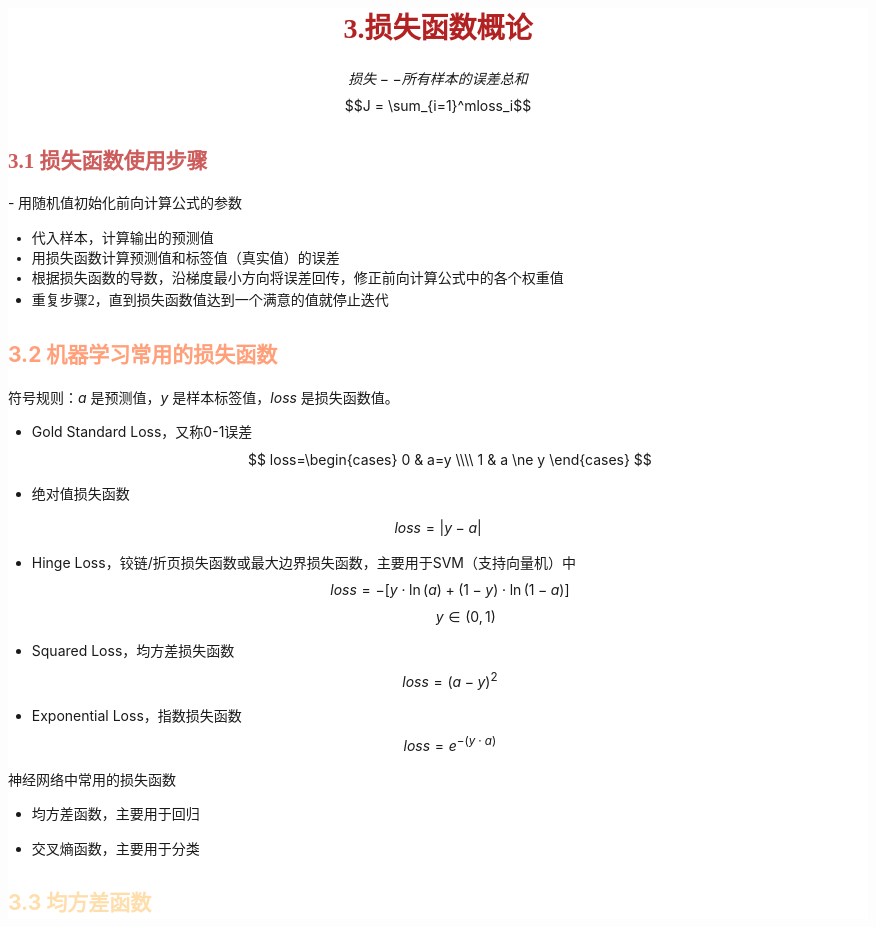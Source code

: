 #  <font face="楷体" color=#B22222><center>**3.损失函数概论**</font></center>


$$损失--所有样本的误差总和$$
$$J = \sum_{i=1}^mloss_i$$

## <font face="楷体" color=#CD5C5C>3.1 损失函数使用步骤</font>
-<font face="楷体"> 用随机值初始化前向计算公式的参数
- 代入样本，计算输出的预测值
- 用损失函数计算预测值和标签值（真实值）的误差
- 根据损失函数的导数，沿梯度最小方向将误差回传，修正前向计算公式中的各个权重值
- 重复步骤2，直到损失函数值达到一个满意的值就停止迭代</font>


## <font color=#FFA07A>3.2 机器学习常用的损失函数</font>
符号规则：$a$ 是预测值，$y$ 是样本标签值，$loss$ 是损失函数值。

- Gold Standard Loss，又称0-1误差
$$
loss=\begin{cases}
0 & a=y \\\\
1 & a \ne y 
\end{cases}
$$

- 绝对值损失函数

$$
loss = |y-a|
$$

- Hinge Loss，铰链/折页损失函数或最大边界损失函数，主要用于SVM（支持向量机）中
$$
loss = -[y \cdot \ln (a) + (1-y) \cdot \ln (1-a)]  $$
$$ \qquad y \in{ (0,1)}$$ 

- Squared Loss，均方差损失函数
$$
loss=(a-y)^2
$$

- Exponential Loss，指数损失函数
$$
loss = e^{-(y \cdot a)}
$$

神经网络中常用的损失函数

- 均方差函数，主要用于回归

- 交叉熵函数，主要用于分类

## <font color=#FFDEAD>3.3 均方差函数</font>
